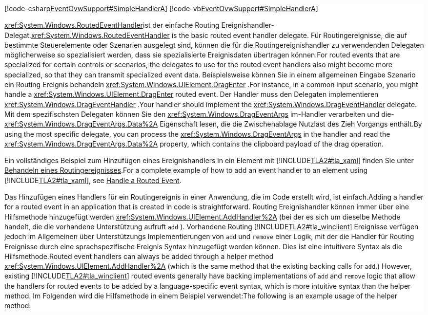[!code-csharp[EventOvwSupport#SimpleHandlerA](~/samples/snippets/csharp/VS_Snippets_Wpf/EventOvwSupport/CSharp/default.xaml.cs#simplehandlera)]
[!code-vb[EventOvwSupport#SimpleHandlerA](~/samples/snippets/visualbasic/VS_Snippets_Wpf/EventOvwSupport/visualbasic/default.xaml.vb#simplehandlera)]

<span data-ttu-id="18b08-187"><xref:System.Windows.RoutedEventHandler>ist der einfache Routing Ereignishandler-Delegat.</span><span class="sxs-lookup"><span data-stu-id="18b08-187"><xref:System.Windows.RoutedEventHandler> is the basic routed event handler delegate.</span></span> <span data-ttu-id="18b08-188">Für Routingereignisse, die auf bestimmte Steuerelemente oder Szenarien ausgelegt sind, können die für die Routingereignishandler zu verwendenden Delegaten möglicherweise so spezialisiert werden, dass sie spezialisierte Ereignisdaten übertragen können.</span><span class="sxs-lookup"><span data-stu-id="18b08-188">For routed events that are specialized for certain controls or scenarios, the delegates to use for the routed event handlers also might become more specialized, so that they can transmit specialized event data.</span></span> <span data-ttu-id="18b08-189">Beispielsweise können Sie in einem allgemeinen Eingabe Szenario ein Routing Ereignis behandeln <xref:System.Windows.UIElement.DragEnter> .</span><span class="sxs-lookup"><span data-stu-id="18b08-189">For instance, in a common input scenario, you might handle a <xref:System.Windows.UIElement.DragEnter> routed event.</span></span> <span data-ttu-id="18b08-190">Der Handler muss den Delegaten implementieren <xref:System.Windows.DragEventHandler> .</span><span class="sxs-lookup"><span data-stu-id="18b08-190">Your handler should implement the <xref:System.Windows.DragEventHandler> delegate.</span></span> <span data-ttu-id="18b08-191">Mit dem spezifischsten Delegaten können Sie den <xref:System.Windows.DragEventArgs> im-Handler verarbeiten und die- <xref:System.Windows.DragEventArgs.Data%2A> Eigenschaft lesen, die die Zwischenablage Nutzlast des Zieh Vorgangs enthält.</span><span class="sxs-lookup"><span data-stu-id="18b08-191">By using the most specific delegate, you can process the <xref:System.Windows.DragEventArgs> in the handler and read the <xref:System.Windows.DragEventArgs.Data%2A> property, which contains the clipboard payload of the drag operation.</span></span>

<span data-ttu-id="18b08-192">Ein vollständiges Beispiel zum Hinzufügen eines Ereignishandlers in ein Element mit [!INCLUDE[TLA2#tla_xaml](../../../../includes/tla2sharptla-xaml-md.md)] finden Sie unter [Behandeln eines Routingereignisses](how-to-handle-a-routed-event.md).</span><span class="sxs-lookup"><span data-stu-id="18b08-192">For a complete example of how to add an event handler to an element using [!INCLUDE[TLA2#tla_xaml](../../../../includes/tla2sharptla-xaml-md.md)], see [Handle a Routed Event](how-to-handle-a-routed-event.md).</span></span>

<span data-ttu-id="18b08-193">Das Hinzufügen eines Handlers für ein Routingereignis in einer Anwendung, die im Code erstellt wird, ist einfach.</span><span class="sxs-lookup"><span data-stu-id="18b08-193">Adding a handler for a routed event in an application that is created in code is straightforward.</span></span> <span data-ttu-id="18b08-194">Routing Ereignishandler können immer über eine Hilfsmethode hinzugefügt werden <xref:System.Windows.UIElement.AddHandler%2A> (bei der es sich um dieselbe Methode handelt, die die vorhandene Unterstützung aufruft `add` ). Vorhandene Routing [!INCLUDE[TLA2#tla_winclient](../../../../includes/tla2sharptla-winclient-md.md)] Ereignisse verfügen jedoch im Allgemeinen über Unterstützungs Implementierungen von `add` und `remove` einer Logik, mit der die Handler für Routing Ereignisse durch eine sprachspezifische Ereignis Syntax hinzugefügt werden können. Dies ist eine intuitivere Syntax als die Hilfsmethode.</span><span class="sxs-lookup"><span data-stu-id="18b08-194">Routed event handlers can always be added through a helper method <xref:System.Windows.UIElement.AddHandler%2A> (which is the same method that the existing backing calls for `add`.) However, existing [!INCLUDE[TLA2#tla_winclient](../../../../includes/tla2sharptla-winclient-md.md)] routed events generally have backing implementations of `add` and `remove` logic that allow the handlers for routed events to be added by a language-specific event syntax, which is more intuitive syntax than the helper method.</span></span> <span data-ttu-id="18b08-195">Im Folgenden wird die Hilfsmethode in einem Beispiel verwendet:</span><span class="sxs-lookup"><span data-stu-id="18b08-195">The following is an example usage of the helper method:</span></span>
